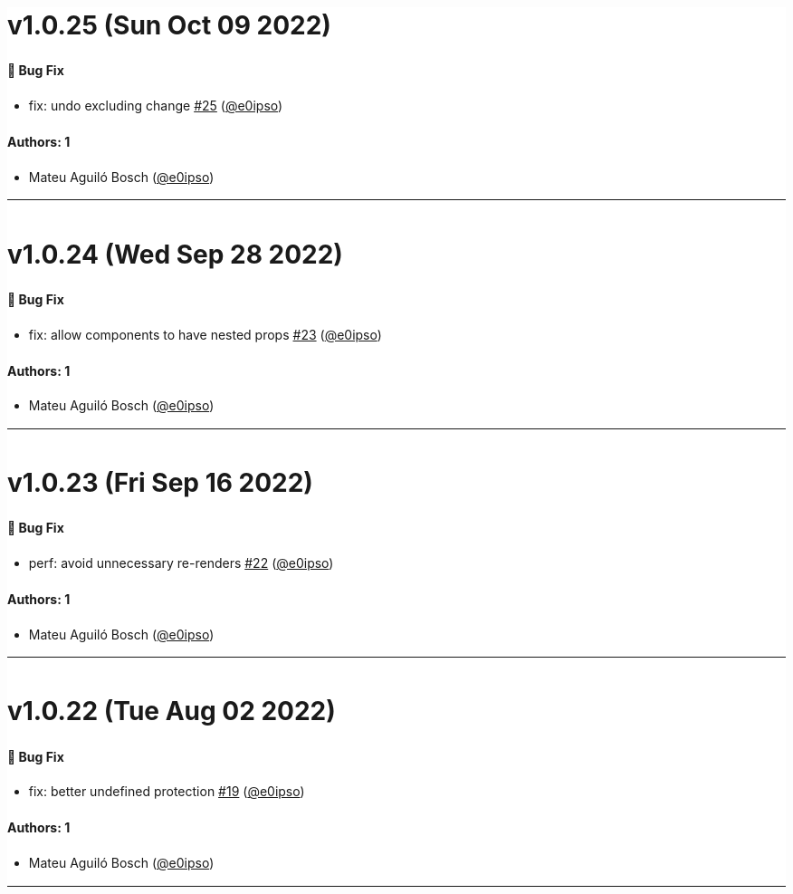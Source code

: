# v1.0.25 (Sun Oct 09 2022)

#### 🐛 Bug Fix

- fix: undo excluding change [#25](https://github.com/Lullabot/storybook-drupal-addon/pull/25) ([@e0ipso](https://github.com/e0ipso))

#### Authors: 1

- Mateu Aguiló Bosch ([@e0ipso](https://github.com/e0ipso))

---

# v1.0.24 (Wed Sep 28 2022)

#### 🐛 Bug Fix

- fix: allow components to have nested props [#23](https://github.com/Lullabot/storybook-drupal-addon/pull/23) ([@e0ipso](https://github.com/e0ipso))

#### Authors: 1

- Mateu Aguiló Bosch ([@e0ipso](https://github.com/e0ipso))

---

# v1.0.23 (Fri Sep 16 2022)

#### 🐛 Bug Fix

- perf: avoid unnecessary re-renders [#22](https://github.com/Lullabot/storybook-drupal-addon/pull/22) ([@e0ipso](https://github.com/e0ipso))

#### Authors: 1

- Mateu Aguiló Bosch ([@e0ipso](https://github.com/e0ipso))

---

# v1.0.22 (Tue Aug 02 2022)

#### 🐛 Bug Fix

- fix: better undefined protection [#19](https://github.com/Lullabot/storybook-drupal-addon/pull/19) ([@e0ipso](https://github.com/e0ipso))

#### Authors: 1

- Mateu Aguiló Bosch ([@e0ipso](https://github.com/e0ipso))

---

